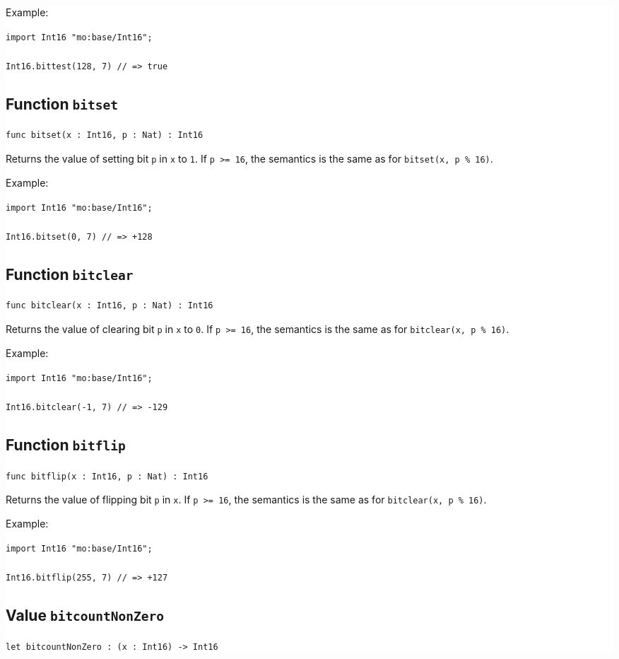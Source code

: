Example:
```motoko
import Int16 "mo:base/Int16";

Int16.bittest(128, 7) // => true
```

## Function `bitset`
``` motoko no-repl
func bitset(x : Int16, p : Nat) : Int16
```

Returns the value of setting bit `p` in `x` to `1`.
If `p >= 16`, the semantics is the same as for `bitset(x, p % 16)`.

Example:
```motoko
import Int16 "mo:base/Int16";

Int16.bitset(0, 7) // => +128
```

## Function `bitclear`
``` motoko no-repl
func bitclear(x : Int16, p : Nat) : Int16
```

Returns the value of clearing bit `p` in `x` to `0`.
If `p >= 16`, the semantics is the same as for `bitclear(x, p % 16)`.

Example:
```motoko
import Int16 "mo:base/Int16";

Int16.bitclear(-1, 7) // => -129
```

## Function `bitflip`
``` motoko no-repl
func bitflip(x : Int16, p : Nat) : Int16
```

Returns the value of flipping bit `p` in `x`.
If `p >= 16`, the semantics is the same as for `bitclear(x, p % 16)`.

Example:
```motoko
import Int16 "mo:base/Int16";

Int16.bitflip(255, 7) // => +127
```

## Value `bitcountNonZero`
``` motoko no-repl
let bitcountNonZero : (x : Int16) -> Int16
```
